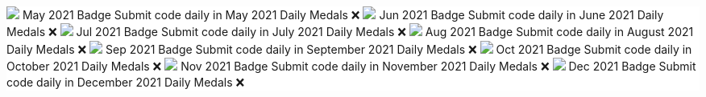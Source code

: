   </tr>
  <tr>
    <td align="center"><img src="Media/Badges/Daily-Medals/PNG/dcc-2021-5.png" width="200"></td>
    <td align="center">May 2021 Badge</td>
    <td align="center">Submit code daily in May 2021</td>
    <td align="center">Daily Medals</td>
    <td align="center">❌</td>
  </tr>
  <tr>
    <td align="center"><img src="Media/Badges/Daily-Medals/PNG/dcc-2021-6.png" width="200"></td>
    <td align="center">Jun 2021 Badge</td>
    <td align="center">Submit code daily in June 2021</td>
    <td align="center">Daily Medals</td>
    <td align="center">❌</td>
  </tr>
  <tr>
    <td align="center"><img src="Media/Badges/Daily-Medals/PNG/dcc-2021-7.png" width="200"></td>
    <td align="center">Jul 2021 Badge</td>
    <td align="center">Submit code daily in July 2021</td>
    <td align="center">Daily Medals</td>
    <td align="center">❌</td>
  </tr>
  <tr>
    <td align="center"><img src="Media/Badges/Daily-Medals/PNG/dcc-2021-8.png" width="200"></td>
    <td align="center">Aug 2021 Badge</td>
    <td align="center">Submit code daily in August 2021</td>
    <td align="center">Daily Medals</td>
    <td align="center">❌</td>
  </tr>
  <tr>
    <td align="center"><img src="Media/Badges/Daily-Medals/PNG/dcc-2021-9.png" width="200"></td>
    <td align="center">Sep 2021 Badge</td>
    <td align="center">Submit code daily in September 2021</td>
    <td align="center">Daily Medals</td>
    <td align="center">❌</td>
  </tr>
  <tr>
    <td align="center"><img src="Media/Badges/Daily-Medals/PNG/dcc-2021-10.png" width="200"></td>
    <td align="center">Oct 2021 Badge</td>
    <td align="center">Submit code daily in October 2021</td>
    <td align="center">Daily Medals</td>
    <td align="center">❌</td>
  </tr>
  <tr>
    <td align="center"><img src="Media/Badges/Daily-Medals/PNG/dcc-2021-11.png" width="200"></td>
    <td align="center">Nov 2021 Badge</td>
    <td align="center">Submit code daily in November 2021</td>
    <td align="center">Daily Medals</td>
    <td align="center">❌</td>
  </tr>
  <tr>
    <td align="center"><img src="Media/Badges/Daily-Medals/PNG/dcc-2021-12.png" width="200"></td>
    <td align="center">Dec 2021 Badge</td>
    <td align="center">Submit code daily in December 2021</td>
    <td align="center">Daily Medals</td>
    <td align="center">❌</td>
  </tr>
  <tr>